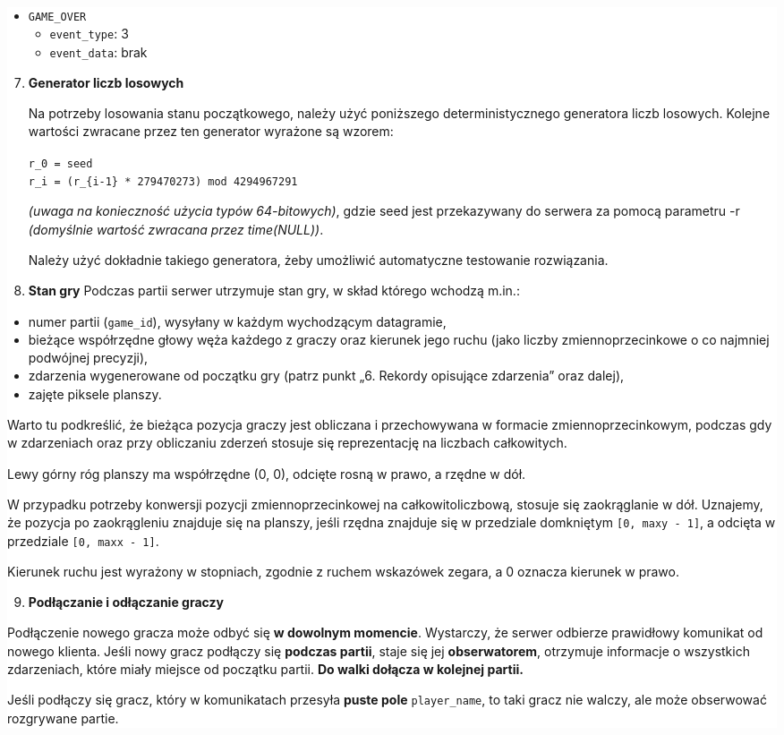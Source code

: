  * `GAME_OVER`
   * `event_type`: 3
   * `event_data`: brak

7. **Generator liczb losowych**

   Na potrzeby losowania stanu początkowego, należy użyć poniższego
   deterministycznego generatora liczb losowych. Kolejne wartości zwracane
   przez ten generator wyrażone są wzorem:

   ```tex
   r_0 = seed
   r_i = (r_{i-1} * 279470273) mod 4294967291
   ```

   *(uwaga na konieczność użycia typów 64-bitowych)*, gdzie seed jest
   przekazywany do serwera za pomocą parametru -r *(domyślnie wartość zwracana
   przez time(NULL))*.

   Należy użyć dokładnie takiego generatora, żeby umożliwić automatyczne
   testowanie rozwiązania.

8. **Stan gry**
 Podczas partii serwer utrzymuje stan gry, w skład którego wchodzą m.in.:
 * numer partii (`game_id`), wysyłany w każdym wychodzącym datagramie,
 * bieżące współrzędne głowy węża każdego z graczy oraz kierunek jego ruchu
  (jako liczby zmiennoprzecinkowe o co najmniej podwójnej precyzji),
 * zdarzenia wygenerowane od początku gry (patrz punkt „6. Rekordy opisujące
  zdarzenia” oraz dalej),
 * zajęte piksele planszy.

 Warto tu podkreślić, że bieżąca pozycja graczy jest obliczana i przechowywana
 w formacie zmiennoprzecinkowym, podczas gdy w zdarzeniach oraz przy
 obliczaniu zderzeń stosuje się reprezentację na liczbach całkowitych.

 Lewy górny róg planszy ma współrzędne (0, 0), odcięte rosną w prawo,
 a rzędne w dół.

 W przypadku potrzeby konwersji pozycji zmiennoprzecinkowej na
 całkowitoliczbową, stosuje się zaokrąglanie w dół. Uznajemy, że pozycja
 po zaokrągleniu znajduje się na planszy, jeśli rzędna znajduje się
 w przedziale domkniętym `[0, maxy - 1]`, a odcięta w przedziale
 `[0, maxx - 1]`.

 Kierunek ruchu jest wyrażony w stopniach, zgodnie z ruchem wskazówek
 zegara, a 0 oznacza kierunek w prawo.

9. **Podłączanie i odłączanie graczy**

 Podłączenie nowego gracza może odbyć się **w dowolnym momencie**. Wystarczy,
 że serwer odbierze prawidłowy komunikat od nowego klienta. Jeśli nowy
 gracz podłączy się **podczas partii**, staje się jej **obserwatorem**, otrzymuje
 informacje o wszystkich zdarzeniach, które miały miejsce od początku
 partii. **Do walki dołącza w kolejnej partii.**

 Jeśli podłączy się gracz, który w komunikatach przesyła **puste pole**
 `player_name`, to taki gracz nie walczy, ale może obserwować rozgrywane
 partie.
